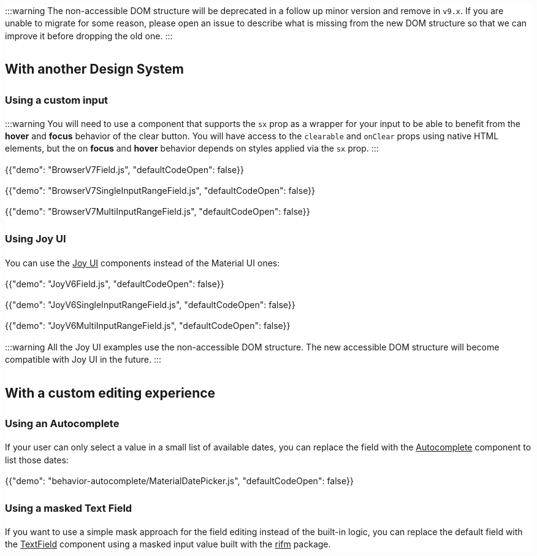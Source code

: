:::warning
The non-accessible DOM structure will be deprecated in a follow up minor version and remove in `v9.x`.
If you are unable to migrate for some reason, please open an issue to describe what is missing from the new DOM structure so that we can improve it before dropping the old one.
:::

## With another Design System

### Using a custom input

:::warning
You will need to use a component that supports the `sx` prop as a wrapper for your input
to be able to benefit from the **hover** and **focus** behavior of the clear button.
You will have access to the `clearable` and `onClear` props using native HTML elements,
but the on **focus** and **hover** behavior depends on styles applied via the `sx` prop.
:::

{{"demo": "BrowserV7Field.js", "defaultCodeOpen": false}}

{{"demo": "BrowserV7SingleInputRangeField.js", "defaultCodeOpen": false}}

{{"demo": "BrowserV7MultiInputRangeField.js", "defaultCodeOpen": false}}

### Using Joy UI

You can use the [Joy UI](https://mui.com/joy-ui/getting-started/) components instead of the Material UI ones:

{{"demo": "JoyV6Field.js", "defaultCodeOpen": false}}

{{"demo": "JoyV6SingleInputRangeField.js", "defaultCodeOpen": false}}

{{"demo": "JoyV6MultiInputRangeField.js", "defaultCodeOpen": false}}

:::warning
All the Joy UI examples use the non-accessible DOM structure.
The new accessible DOM structure will become compatible with Joy UI in the future.
:::

## With a custom editing experience

### Using an Autocomplete

If your user can only select a value in a small list of available dates, you can replace the field with the [Autocomplete](/material-ui/react-autocomplete/) component to list those dates:

{{"demo": "behavior-autocomplete/MaterialDatePicker.js", "defaultCodeOpen": false}}

### Using a masked Text Field

If you want to use a simple mask approach for the field editing instead of the built-in logic, you can replace the default field with the [TextField](/material-ui/react-text-field/) component using a masked input value built with the [rifm](https://github.com/realadvisor/rifm) package.

